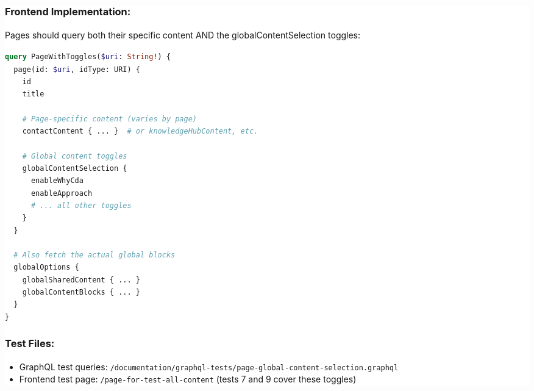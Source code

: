 ### Frontend Implementation:
Pages should query both their specific content AND the globalContentSelection toggles:

```graphql
query PageWithToggles($uri: String!) {
  page(id: $uri, idType: URI) {
    id
    title
    
    # Page-specific content (varies by page)
    contactContent { ... }  # or knowledgeHubContent, etc.
    
    # Global content toggles
    globalContentSelection {
      enableWhyCda
      enableApproach
      # ... all other toggles
    }
  }
  
  # Also fetch the actual global blocks
  globalOptions {
    globalSharedContent { ... }
    globalContentBlocks { ... }
  }
}
```

### Test Files:
- GraphQL test queries: `/documentation/graphql-tests/page-global-content-selection.graphql`
- Frontend test page: `/page-for-test-all-content` (tests 7 and 9 cover these toggles)
